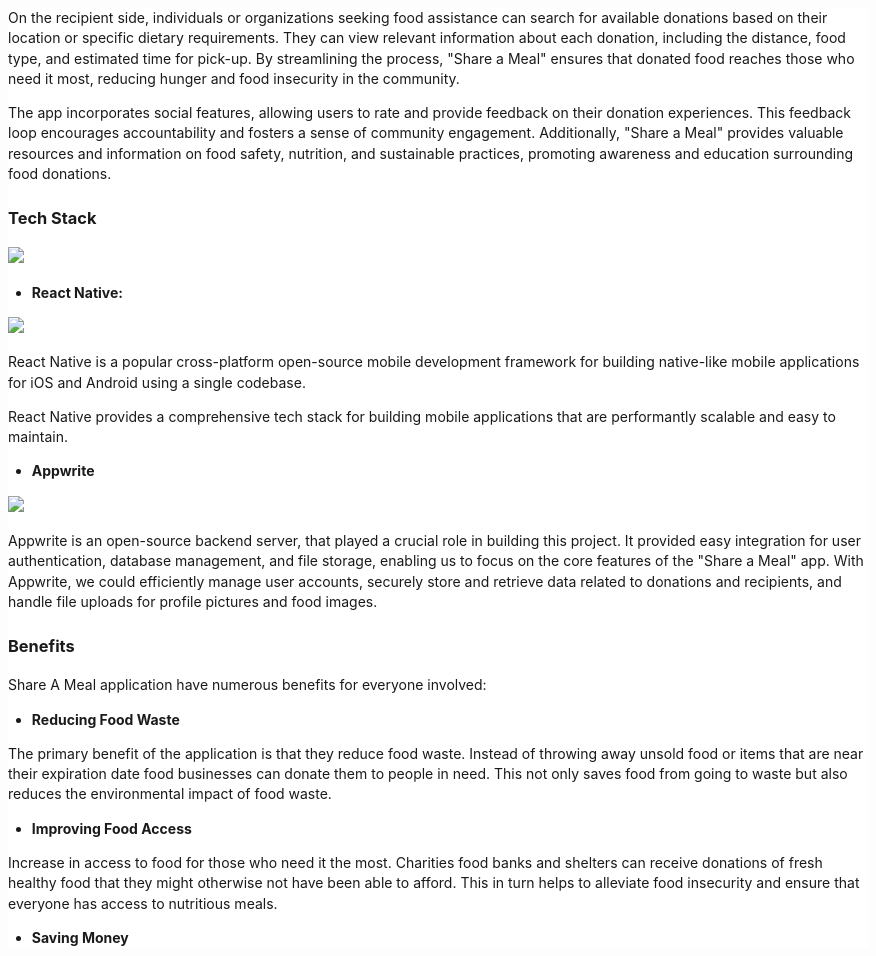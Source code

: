On the recipient side, individuals or organizations seeking food assistance can search for available donations based on their location or specific dietary requirements. They can view relevant information about each donation, including the distance, food type, and estimated time for pick-up. By streamlining the process, "Share a Meal" ensures that donated food reaches those who need it most, reducing hunger and food insecurity in the community.

The app incorporates social features, allowing users to rate and provide feedback on their donation experiences. This feedback loop encourages accountability and fosters a sense of community engagement. Additionally, "Share a Meal" provides valuable resources and information on food safety, nutrition, and sustainable practices, promoting awareness and education surrounding food donations.

### Tech Stack

![](https://drive.google.com/uc?export=view&id=1Ltt8u41CbpqOs3U4GAz0R6vrPAkOzn5l)
* **React Native:**
   

![](https://cdn.hashnode.com/res/hashnode/image/upload/v1686644553415/525ccd62-7d14-4917-976a-a7cde3d575d7.png?height=150)

React Native is a popular cross-platform open-source mobile development framework for building native-like mobile applications for iOS and Android using a single codebase.

React Native provides a comprehensive tech stack for building mobile applications that are performantly scalable and easy to maintain.

* **Appwrite**
   

![](https://cdn.hashnode.com/res/hashnode/image/upload/v1686645221044/08a06796-e9f7-4a7c-b52f-2bf6c57dd8ae.png?height=150)

Appwrite is an open-source backend server, that played a crucial role in building this project. It provided easy integration for user authentication, database management, and file storage, enabling us to focus on the core features of the "Share a Meal" app. With Appwrite, we could efficiently manage user accounts, securely store and retrieve data related to donations and recipients, and handle file uploads for profile pictures and food images.

### Benefits

Share A Meal application have numerous benefits for everyone involved:

* **Reducing Food Waste**
   

The primary benefit of the application is that they reduce food waste. Instead of throwing away unsold food or items that are near their expiration date food businesses can donate them to people in need. This not only saves food from going to waste but also reduces the environmental impact of food waste.

* **Improving Food Access**
   

Increase in access to food for those who need it the most. Charities food banks and shelters can receive donations of fresh healthy food that they might otherwise not have been able to afford. This in turn helps to alleviate food insecurity and ensure that everyone has access to nutritious meals.

* **Saving Money**
   